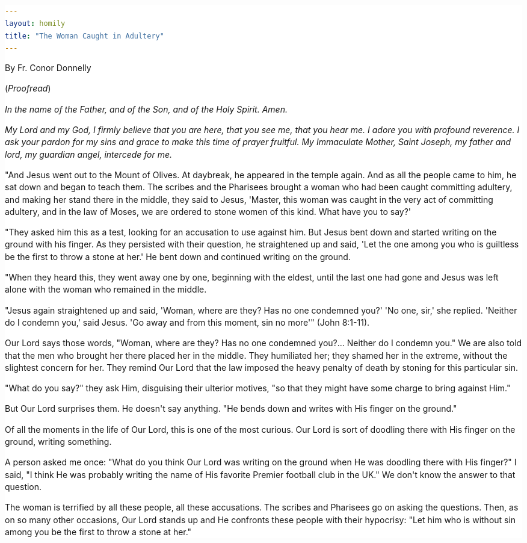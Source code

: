 ```yaml
---
layout: homily
title: "The Woman Caught in Adultery"
---
```


By Fr. Conor Donnelly

(*Proofread*)

*In the name of the Father, and of the Son, and of the Holy Spirit. Amen.*

*My Lord and my God, I firmly believe that you are here, that you see me, that you hear me. I adore you with profound reverence. I ask your pardon for my sins and grace to make this time of prayer fruitful. My Immaculate Mother, Saint Joseph, my father and lord, my guardian angel, intercede for me.*

"And Jesus went out to the Mount of Olives. At daybreak, he appeared in the temple again. And as all the people came to him, he sat down and began to teach them. The scribes and the Pharisees brought a woman who had been caught committing adultery, and making her stand there in the middle, they said to Jesus, 'Master, this woman was caught in the very act of committing adultery, and in the law of Moses, we are ordered to stone women of this kind. What have you to say?'

"They asked him this as a test, looking for an accusation to use against him. But Jesus bent down and started writing on the ground with his finger. As they persisted with their question, he straightened up and said, 'Let the one among you who is guiltless be the first to throw a stone at her.' He bent down and continued writing on the ground.

"When they heard this, they went away one by one, beginning with the eldest, until the last one had gone and Jesus was left alone with the woman who remained in the middle.

"Jesus again straightened up and said, 'Woman, where are they? Has no one condemned you?' 'No one, sir,' she replied. 'Neither do I condemn you,' said Jesus. 'Go away and from this moment, sin no more'" (John 8:1-11).

Our Lord says those words, "Woman, where are they? Has no one condemned you?\... Neither do I condemn you." We are also told that the men who brought her there placed her in the middle. They humiliated her; they shamed her in the extreme, without the slightest concern for her. They remind Our Lord that the law imposed the heavy penalty of death by stoning for this particular sin.

"What do you say?" they ask Him, disguising their ulterior motives, "so that they might have some charge to bring against Him."

But Our Lord surprises them. He doesn\'t say anything. "He bends down and writes with His finger on the ground."

Of all the moments in the life of Our Lord, this is one of the most curious. Our Lord is sort of doodling there with His finger on the ground, writing something.

A person asked me once: "What do you think Our Lord was writing on the ground when He was doodling there with His finger?" I said, "I think He was probably writing the name of His favorite Premier football club in the UK." We don\'t know the answer to that question.

The woman is terrified by all these people, all these accusations. The scribes and Pharisees go on asking the questions. Then, as on so many other occasions, Our Lord stands up and He confronts these people with their hypocrisy: "Let him who is without sin among you be the first to throw a stone at her."
